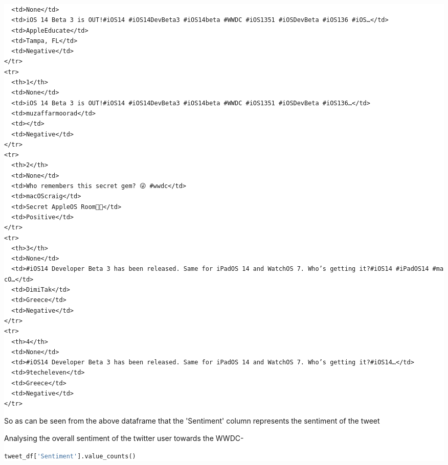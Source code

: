       <td>None</td>
      <td>iOS 14 Beta 3 is OUT!#iOS14 #iOS14DevBeta3 #iOS14beta #WWDC #iOS1351 #iOSDevBeta #iOS136 #iOS…</td>
      <td>AppleEducate</td>
      <td>Tampa, FL</td>
      <td>Negative</td>
    </tr>
    <tr>
      <th>1</th>
      <td>None</td>
      <td>iOS 14 Beta 3 is OUT!#iOS14 #iOS14DevBeta3 #iOS14beta #WWDC #iOS1351 #iOSDevBeta #iOS136…</td>
      <td>muzaffarmoorad</td>
      <td></td>
      <td>Negative</td>
    </tr>
    <tr>
      <th>2</th>
      <td>None</td>
      <td>Who remembers this secret gem? 😜 #wwdc</td>
      <td>macOScraig</td>
      <td>Secret AppleOS Room👨‍💻</td>
      <td>Positive</td>
    </tr>
    <tr>
      <th>3</th>
      <td>None</td>
      <td>#iOS14 Developer Beta 3 has been released. Same for iPadOS 14 and WatchOS 7. Who’s getting it?#iOS14 #iPadOS14 #macO…</td>
      <td>DimiTak</td>
      <td>Greece</td>
      <td>Negative</td>
    </tr>
    <tr>
      <th>4</th>
      <td>None</td>
      <td>#iOS14 Developer Beta 3 has been released. Same for iPadOS 14 and WatchOS 7. Who’s getting it?#iOS14…</td>
      <td>9techeleven</td>
      <td>Greece</td>
      <td>Negative</td>
    </tr>
  </tbody>
</table>
</div>



So as can be seen from the above dataframe that the 'Sentiment' column represents the sentiment of the tweet

Analysing the overall sentiment of the twitter user towards the WWDC-
```python
tweet_df['Sentiment'].value_counts()
```
